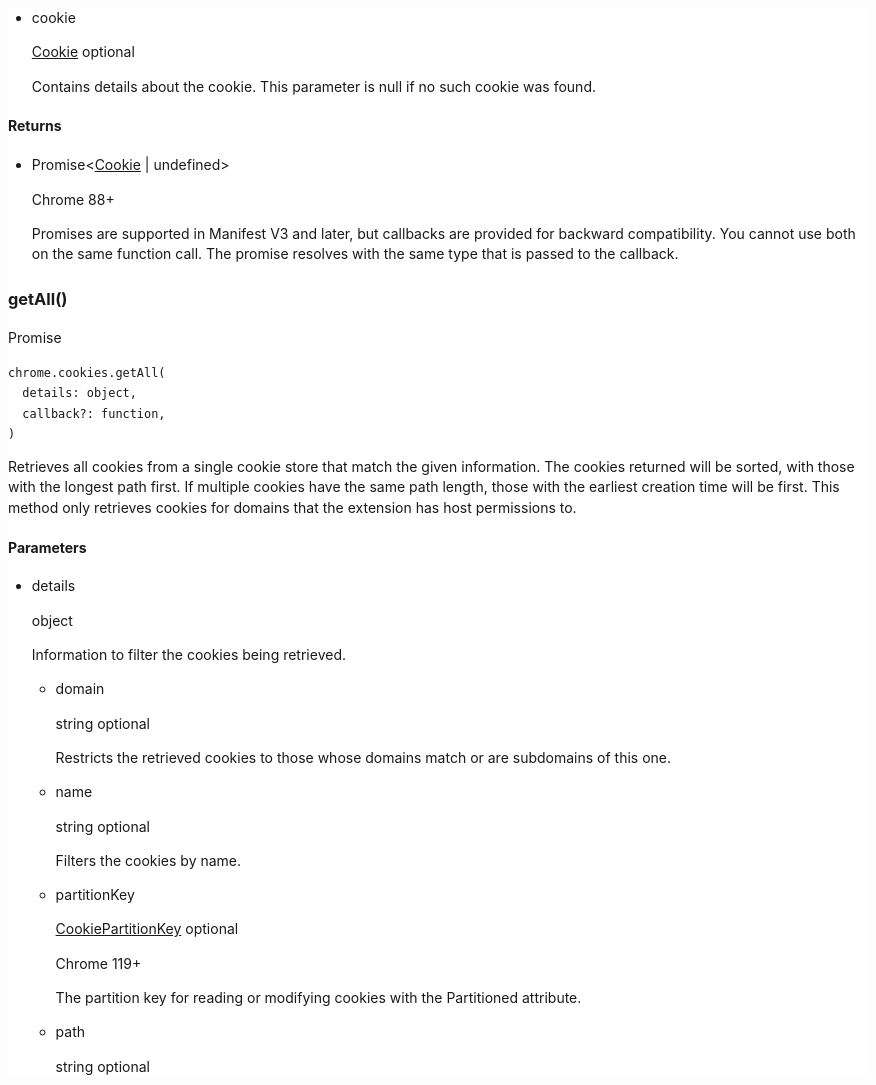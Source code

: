   - cookie
    
    [Cookie](#type-Cookie) optional
    
    Contains details about the cookie. This parameter is null if no such cookie was found.

#### Returns

- Promise&lt;[Cookie](#type-Cookie) | undefined&gt;
  
  Chrome 88+
  
  Promises are supported in Manifest V3 and later, but callbacks are provided for backward compatibility. You cannot use both on the same function call. The promise resolves with the same type that is passed to the callback.

### getAll()

Promise

```
chrome.cookies.getAll(
  details: object,
  callback?: function,
)
```

Retrieves all cookies from a single cookie store that match the given information. The cookies returned will be sorted, with those with the longest path first. If multiple cookies have the same path length, those with the earliest creation time will be first. This method only retrieves cookies for domains that the extension has host permissions to.

#### Parameters

- details
  
  object
  
  Information to filter the cookies being retrieved.
  
  - domain
    
    string optional
    
    Restricts the retrieved cookies to those whose domains match or are subdomains of this one.
  - name
    
    string optional
    
    Filters the cookies by name.
  - partitionKey
    
    [CookiePartitionKey](#type-CookiePartitionKey) optional
    
    Chrome 119+
    
    The partition key for reading or modifying cookies with the Partitioned attribute.
  - path
    
    string optional
    